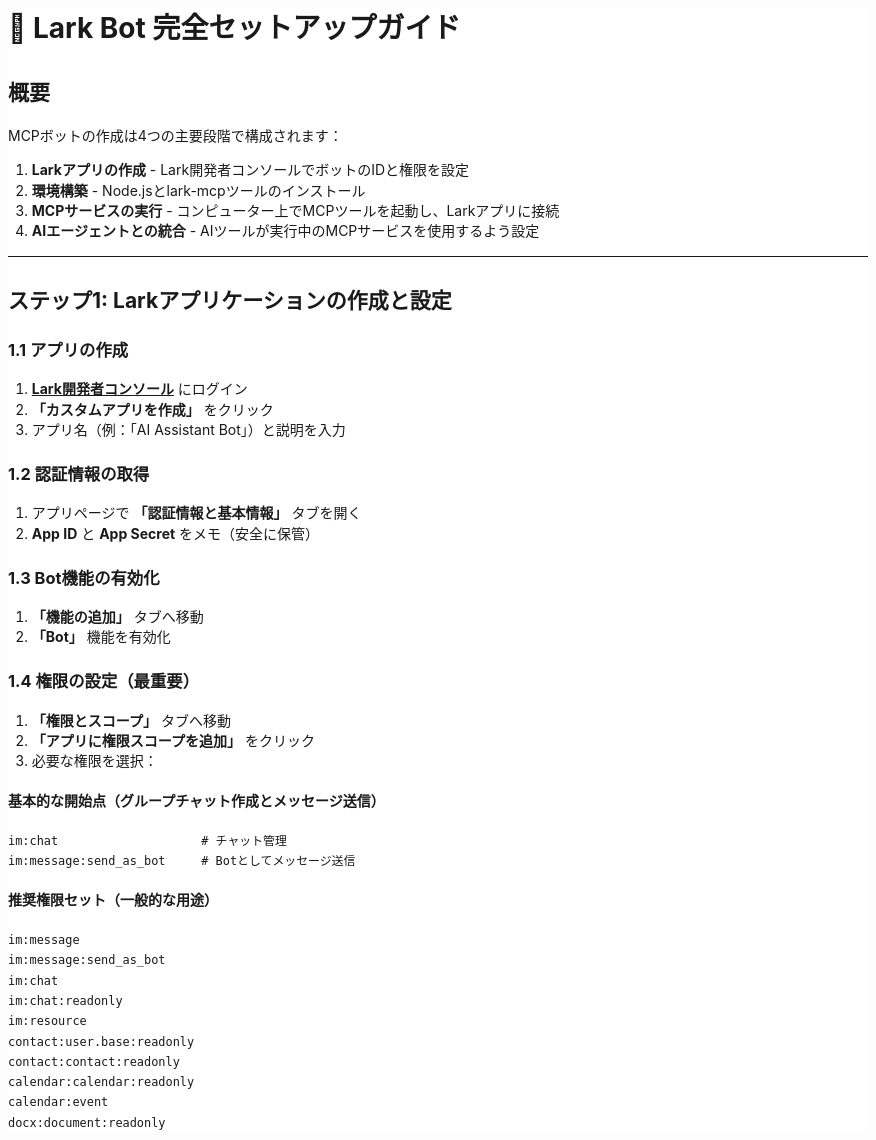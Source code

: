 # 🤖 Lark Bot 完全セットアップガイド

## 概要

MCPボットの作成は4つの主要段階で構成されます：

1. **Larkアプリの作成** - Lark開発者コンソールでボットのIDと権限を設定
2. **環境構築** - Node.jsとlark-mcpツールのインストール
3. **MCPサービスの実行** - コンピューター上でMCPツールを起動し、Larkアプリに接続
4. **AIエージェントとの統合** - AIツールが実行中のMCPサービスを使用するよう設定

---

## ステップ1: Larkアプリケーションの作成と設定

### 1.1 アプリの作成

1. **[Lark開発者コンソール](https://open.feishu.cn)** にログイン
2. **「カスタムアプリを作成」** をクリック
3. アプリ名（例：「AI Assistant Bot」）と説明を入力

### 1.2 認証情報の取得

1. アプリページで **「認証情報と基本情報」** タブを開く
2. **App ID** と **App Secret** をメモ（安全に保管）

### 1.3 Bot機能の有効化

1. **「機能の追加」** タブへ移動
2. **「Bot」** 機能を有効化

### 1.4 権限の設定（最重要）

1. **「権限とスコープ」** タブへ移動
2. **「アプリに権限スコープを追加」** をクリック
3. 必要な権限を選択：

#### 基本的な開始点（グループチャット作成とメッセージ送信）
```
im:chat                    # チャット管理
im:message:send_as_bot     # Botとしてメッセージ送信
```

#### 推奨権限セット（一般的な用途）
```
im:message
im:message:send_as_bot
im:chat
im:chat:readonly
im:resource
contact:user.base:readonly
contact:contact:readonly
calendar:calendar:readonly
calendar:event
docx:document:readonly
```

